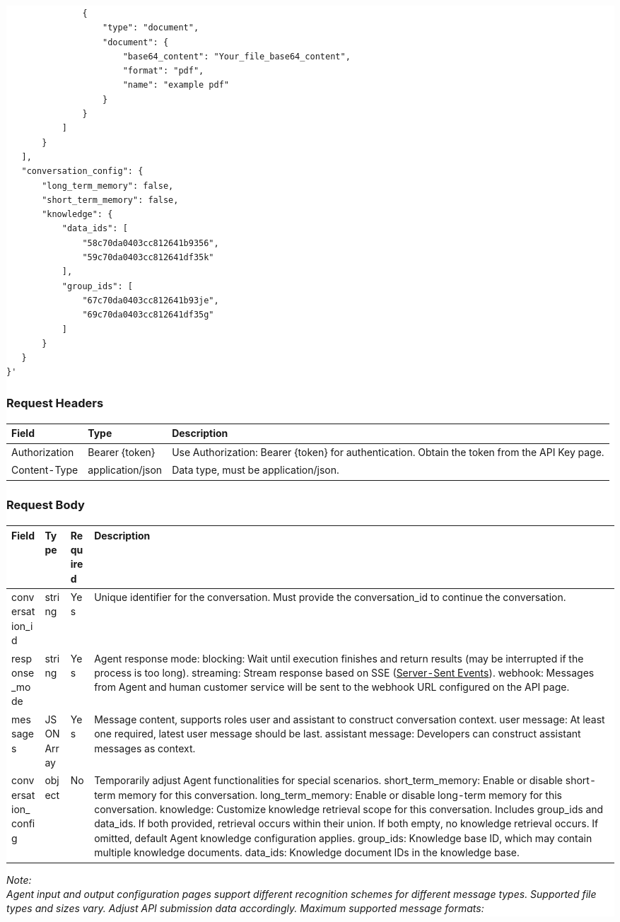 ```
               {
                   "type": "document",
                   "document": {
                       "base64_content": "Your_file_base64_content",
                       "format": "pdf",
                       "name": "example pdf"
                   }
               }
           ]
       }
   ],
   "conversation_config": {
       "long_term_memory": false,
       "short_term_memory": false,
       "knowledge": {
           "data_ids": [
               "58c70da0403cc812641b9356",
               "59c70da0403cc812641df35k"
           ],
           "group_ids": [
               "67c70da0403cc812641b93je",
               "69c70da0403cc812641df35g"
           ]
       }
   }
}'
```

### **Request Headers**

| Field | Type | Description |
| :---- | :---- | :---- |
| Authorization | Bearer {token} | Use Authorization: Bearer {token} for authentication. Obtain the token from the API Key page. |
| Content-Type | application/json | Data type, must be application/json. |

### **Request Body**

| Field | Type | Required | Description |
| :---- | :---- | :---- | :---- |
| conversation\_id | string | Yes | Unique identifier for the conversation. Must provide the conversation\_id to continue the conversation. |
| response\_mode | string | Yes | Agent response mode: blocking: Wait until execution finishes and return results (may be interrupted if the process is too long). streaming: Stream response based on SSE ([Server-Sent Events](https://developer.mozilla.org/en-US/docs/Web/API/Server-sent_events/Using_server-sent_events)). webhook: Messages from Agent and human customer service will be sent to the webhook URL configured on the API page. |
| messages | JSON Array | Yes | Message content, supports roles user and assistant to construct conversation context. user message: At least one required, latest user message should be last. assistant message: Developers can construct assistant messages as context. |
| conversation\_config | object | No | Temporarily adjust Agent functionalities for special scenarios. short\_term\_memory: Enable or disable short-term memory for this conversation. long\_term\_memory: Enable or disable long-term memory for this conversation. knowledge: Customize knowledge retrieval scope for this conversation. Includes group\_ids and data\_ids. If both provided, retrieval occurs within their union. If both empty, no knowledge retrieval occurs. If omitted, default Agent knowledge configuration applies. group\_ids: Knowledge base ID, which may contain multiple knowledge documents. data\_ids: Knowledge document IDs in the knowledge base. |

*Note:*  
*Agent input and output configuration pages support different recognition schemes for different message types. Supported file types and sizes vary. Adjust API submission data accordingly. Maximum supported message formats:*
